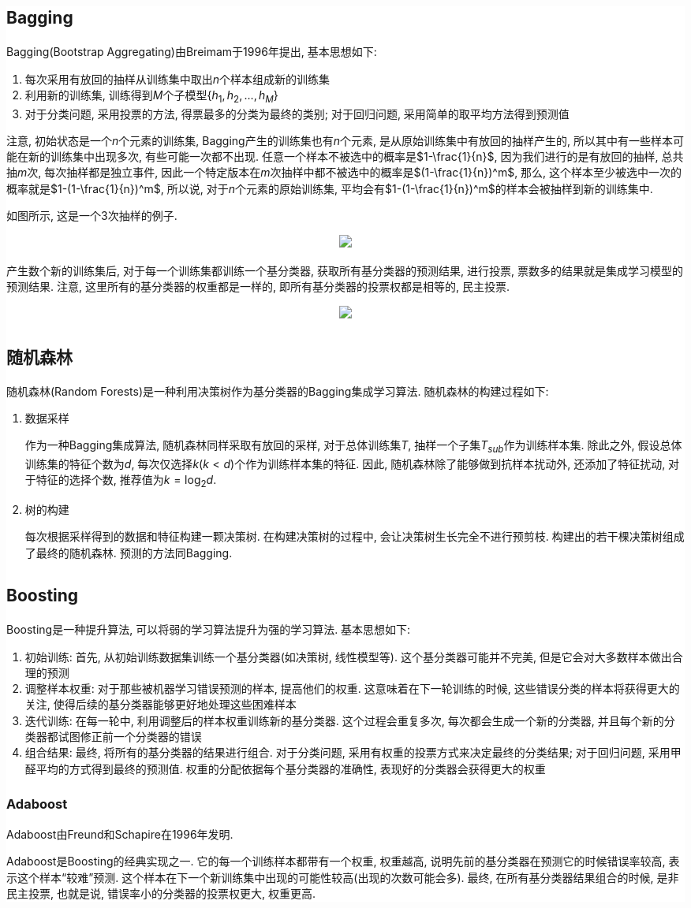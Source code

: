 ## Bagging

Bagging(Bootstrap Aggregating)由Breimam于1996年提出, 基本思想如下:

1. 每次采用有放回的抽样从训练集中取出$n$个样本组成新的训练集
2. 利用新的训练集, 训练得到$M$个子模型$\{h_1, h_2, ..., h_M\}$
3. 对于分类问题, 采用投票的方法, 得票最多的分类为最终的类别; 对于回归问题, 采用简单的取平均方法得到预测值

注意, 初始状态是一个$n$个元素的训练集, Bagging产生的训练集也有$n$个元素, 是从原始训练集中有放回的抽样产生的, 所以其中有一些样本可能在新的训练集中出现多次, 有些可能一次都不出现. 任意一个样本不被选中的概率是$1-\frac{1}{n}$, 因为我们进行的是有放回的抽样, 总共抽$m$次, 每次抽样都是独立事件, 因此一个特定版本在$m$次抽样中都不被选中的概率是$(1-\frac{1}{n})^m$, 那么, 这个样本至少被选中一次的概率就是$1-(1-\frac{1}{n})^m$, 所以说, 对于$n$个元素的原始训练集, 平均会有$1-(1-\frac{1}{n})^m$的样本会被抽样到新的训练集中.

如图所示, 这是一个$3$次抽样的例子.

<div style="text-align: center;">
    <img src="https://img.ricolxwz.io/2024/08/b8b387f29a640fa842dd29a87a5b6867.png" style="width: 600px"/>
</div>

产生数个新的训练集后, 对于每一个训练集都训练一个基分类器, 获取所有基分类器的预测结果, 进行投票, 票数多的结果就是集成学习模型的预测结果. 注意, 这里所有的基分类器的权重都是一样的, 即所有基分类器的投票权都是相等的, 民主投票.

<div style="text-align: center;">
    <img src="https://img.ricolxwz.io/2024/08/e4f4fae640b9d7fb6ab55027f1753911.png" style="width: 500px;"/>
</div>

## 随机森林

随机森林(Random Forests)是一种利用决策树作为基分类器的Bagging集成学习算法. 随机森林的构建过程如下:

1. 数据采样

    作为一种Bagging集成算法, 随机森林同样采取有放回的采样, 对于总体训练集$T$, 抽样一个子集$T_{sub}$作为训练样本集. 除此之外, 假设总体训练集的特征个数为$d$, 每次仅选择$k(k<d)$个作为训练样本集的特征. 因此, 随机森林除了能够做到抗样本扰动外, 还添加了特征扰动, 对于特征的选择个数, 推荐值为$k=\log_2 d$.

2. 树的构建

    每次根据采样得到的数据和特征构建一颗决策树. 在构建决策树的过程中, 会让决策树生长完全不进行预剪枝. 构建出的若干棵决策树组成了最终的随机森林. 预测的方法同Bagging. 

## Boosting

Boosting是一种提升算法, 可以将弱的学习算法提升为强的学习算法. 基本思想如下:

1. 初始训练: 首先, 从初始训练数据集训练一个基分类器(如决策树, 线性模型等). 这个基分类器可能并不完美, 但是它会对大多数样本做出合理的预测
2. 调整样本权重: 对于那些被机器学习错误预测的样本, 提高他们的权重. 这意味着在下一轮训练的时候, 这些错误分类的样本将获得更大的关注, 使得后续的基分类器能够更好地处理这些困难样本
3. 迭代训练: 在每一轮中, 利用调整后的样本权重训练新的基分类器. 这个过程会重复多次, 每次都会生成一个新的分类器, 并且每个新的分类器都试图修正前一个分类器的错误
4. 组合结果: 最终, 将所有的基分类器的结果进行组合. 对于分类问题, 采用有权重的投票方式来决定最终的分类结果; 对于回归问题, 采用甲醛平均的方式得到最终的预测值. 权重的分配依据每个基分类器的准确性, 表现好的分类器会获得更大的权重

### Adaboost

Adaboost由Freund和Schapire在1996年发明.

Adaboost是Boosting的经典实现之一. 它的每一个训练样本都带有一个权重, 权重越高, 说明先前的基分类器在预测它的时候错误率较高, 表示这个样本“较难”预测. 这个样本在下一个新训练集中出现的可能性较高(出现的次数可能会多). 最终, 在所有基分类器结果组合的时候, 是非民主投票, 也就是说, 错误率小的分类器的投票权更大, 权重更高. 
